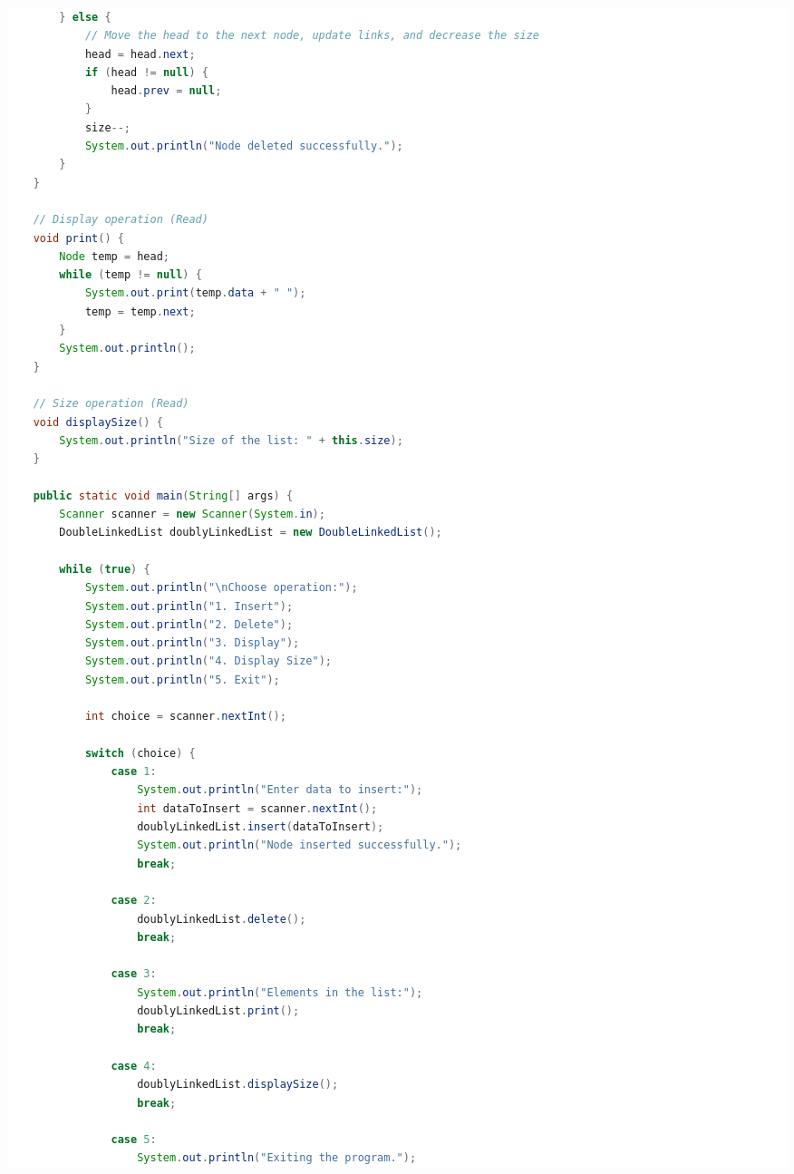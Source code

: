 ```java
        } else {
            // Move the head to the next node, update links, and decrease the size
            head = head.next;
            if (head != null) {
                head.prev = null;
            }
            size--;
            System.out.println("Node deleted successfully.");
        }
    }

    // Display operation (Read)
    void print() {
        Node temp = head;
        while (temp != null) {
            System.out.print(temp.data + " ");
            temp = temp.next;
        }
        System.out.println();
    }

    // Size operation (Read)
    void displaySize() {
        System.out.println("Size of the list: " + this.size);
    }

    public static void main(String[] args) {
        Scanner scanner = new Scanner(System.in);
        DoubleLinkedList doublyLinkedList = new DoubleLinkedList();

        while (true) {
            System.out.println("\nChoose operation:");
            System.out.println("1. Insert");
            System.out.println("2. Delete");
            System.out.println("3. Display");
            System.out.println("4. Display Size");
            System.out.println("5. Exit");

            int choice = scanner.nextInt();

            switch (choice) {
                case 1:
                    System.out.println("Enter data to insert:");
                    int dataToInsert = scanner.nextInt();
                    doublyLinkedList.insert(dataToInsert);
                    System.out.println("Node inserted successfully.");
                    break;

                case 2:
                    doublyLinkedList.delete();
                    break;

                case 3:
                    System.out.println("Elements in the list:");
                    doublyLinkedList.print();
                    break;

                case 4:
                    doublyLinkedList.displaySize();
                    break;

                case 5:
                    System.out.println("Exiting the program.");
```